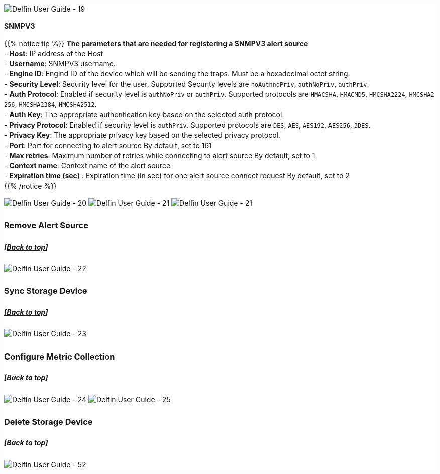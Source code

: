 ![Delfin User Guide - 19](delfin-user-guide-19.png)

**SNMPV3**

{{% notice tip %}}
**The parameters that are needed for registering a SNMPV3 alert source**  
    - **Host**: IP address of the Host  
    - **Username**:   SNMPV3 username.  
    - **Engine ID**: Engind ID of the device which will be sending the traps. Must be a hexadecimal octet string.  
    - **Security Level**: Security level for the user. Supported Security levels are `noAuthnoPriv`, `authNoPriv`, `authPriv`.  
    - **Auth Protocol**: Enabled if security level is `authNoPriv` or `authPriv`. Supported protocols are `HMACSHA`, `HMACMD5`, `HMCSHA2224`, `HMCSHA2256`, `HMCSHA2384`, `HMCSHA2512`.  
    - **Auth Key**: The appropriate authentication key based on the selected auth protocol.  
    - **Privacy Protocol**: Enabled if security level is `authPriv`. Supported protocols are `DES`, `AES`, `AES192`, `AES256`, `3DES`.  
    - **Privacy Key**: The appropriate privacy key based on the selected privacy protocol.  
    - **Port**:  Port for connecting to alert source By default, set to 161  
    - **Max retries**: Maximum number of retries while connecting to alert source By default, set to 1  
    - **Context name**:  Context name of the alert source  
    - **Expiration time (sec)**  : Expiration time (in sec) for one alert source connect request By default, set to 2  
{{% /notice %}}

![Delfin User Guide - 20](delfin-user-guide-20.png)
![Delfin User Guide - 21](delfin-user-guide-21.png)
![Delfin User Guide - 21](delfin-user-guide-21-1.png)

### Remove Alert Source
##### [\[Back to top\]](#delfin-features)  
![Delfin User Guide - 22](delfin-user-guide-22.png)

### Sync Storage Device
##### [\[Back to top\]](#delfin-features)  
![Delfin User Guide - 23](delfin-user-guide-23.png)

### Configure Metric Collection
##### [\[Back to top\]](#delfin-features)  
![Delfin User Guide - 24](delfin-user-guide-24.png)
![Delfin User Guide - 25](delfin-user-guide-25.png)

### Delete Storage Device
##### [\[Back to top\]](#delfin-features)  
![Delfin User Guide - 52](delfin-user-guide-52.png)
